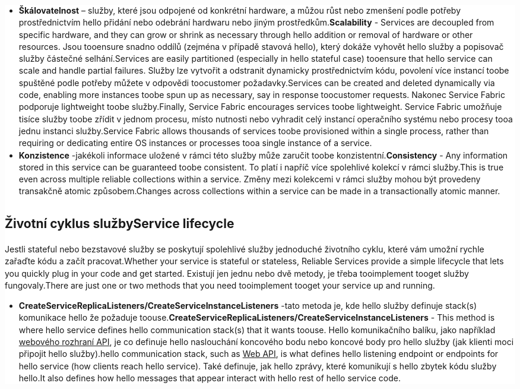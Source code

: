 * <span data-ttu-id="b7470-143">**Škálovatelnost** – služby, které jsou odpojené od konkrétní hardware, a můžou růst nebo zmenšení podle potřeby prostřednictvím hello přidání nebo odebrání hardwaru nebo jiným prostředkům.</span><span class="sxs-lookup"><span data-stu-id="b7470-143">**Scalability** - Services are decoupled from specific hardware, and they can grow or shrink as necessary through hello addition or removal of hardware or other resources.</span></span> <span data-ttu-id="b7470-144">Jsou tooensure snadno oddílů (zejména v případě stavová hello), který dokáže vyhovět hello služby a popisovač služby částečné selhání.</span><span class="sxs-lookup"><span data-stu-id="b7470-144">Services are easily partitioned (especially in hello stateful case) tooensure that hello service can scale and handle partial failures.</span></span> <span data-ttu-id="b7470-145">Služby lze vytvořit a odstranit dynamicky prostřednictvím kódu, povolení více instancí toobe spuštěné podle potřeby můžete v odpovědi toocustomer požadavky.</span><span class="sxs-lookup"><span data-stu-id="b7470-145">Services can be created and deleted dynamically via code, enabling more instances toobe spun up as necessary, say in response toocustomer requests.</span></span> <span data-ttu-id="b7470-146">Nakonec Service Fabric podporuje lightweight toobe služby.</span><span class="sxs-lookup"><span data-stu-id="b7470-146">Finally, Service Fabric encourages services toobe lightweight.</span></span> <span data-ttu-id="b7470-147">Service Fabric umožňuje tisíce služby toobe zřídit v jednom procesu, místo nutnosti nebo vyhradit celý instancí operačního systému nebo procesy tooa jednu instanci služby.</span><span class="sxs-lookup"><span data-stu-id="b7470-147">Service Fabric allows thousands of services toobe provisioned within a single process, rather than requiring or dedicating entire OS instances or processes tooa single instance of a service.</span></span>
* <span data-ttu-id="b7470-148">**Konzistence** -jakékoli informace uložené v rámci této služby může zaručit toobe konzistentní.</span><span class="sxs-lookup"><span data-stu-id="b7470-148">**Consistency** - Any information stored in this service can be guaranteed toobe consistent.</span></span> <span data-ttu-id="b7470-149">To platí i napříč více spolehlivé kolekcí v rámci služby.</span><span class="sxs-lookup"><span data-stu-id="b7470-149">This is true even across multiple reliable collections within a service.</span></span> <span data-ttu-id="b7470-150">Změny mezi kolekcemi v rámci služby mohou být provedeny transakčně atomic způsobem.</span><span class="sxs-lookup"><span data-stu-id="b7470-150">Changes across collections within a service can be made in a transactionally atomic manner.</span></span>

## <a name="service-lifecycle"></a><span data-ttu-id="b7470-151">Životní cyklus služby</span><span class="sxs-lookup"><span data-stu-id="b7470-151">Service lifecycle</span></span>
<span data-ttu-id="b7470-152">Jestli stateful nebo bezstavové služby se poskytují spolehlivé služby jednoduché životního cyklu, které vám umožní rychle zařaďte kódu a začít pracovat.</span><span class="sxs-lookup"><span data-stu-id="b7470-152">Whether your service is stateful or stateless, Reliable Services provide a simple lifecycle that lets you quickly plug in your code and get started.</span></span>  <span data-ttu-id="b7470-153">Existují jen jednu nebo dvě metody, je třeba tooimplement tooget služby fungovaly.</span><span class="sxs-lookup"><span data-stu-id="b7470-153">There are just one or two methods that you need tooimplement tooget your service up and running.</span></span>

* <span data-ttu-id="b7470-154">**CreateServiceReplicaListeners/CreateServiceInstanceListeners** -tato metoda je, kde hello služby definuje stack(s) komunikace hello že požaduje toouse.</span><span class="sxs-lookup"><span data-stu-id="b7470-154">**CreateServiceReplicaListeners/CreateServiceInstanceListeners** - This method is where hello service defines hello communication stack(s) that it wants toouse.</span></span> <span data-ttu-id="b7470-155">Hello komunikačního balíku, jako například [webového rozhraní API](service-fabric-reliable-services-communication-webapi.md), je co definuje hello naslouchání koncového bodu nebo koncové body pro hello služby (jak klienti moci připojit hello služby).</span><span class="sxs-lookup"><span data-stu-id="b7470-155">hello communication stack, such as [Web API](service-fabric-reliable-services-communication-webapi.md), is what defines hello listening endpoint or endpoints for hello service (how clients reach hello service).</span></span> <span data-ttu-id="b7470-156">Také definuje, jak hello zprávy, které komunikují s hello zbytek kódu služby hello.</span><span class="sxs-lookup"><span data-stu-id="b7470-156">It also defines how hello messages that appear interact with hello rest of hello service code.</span></span>